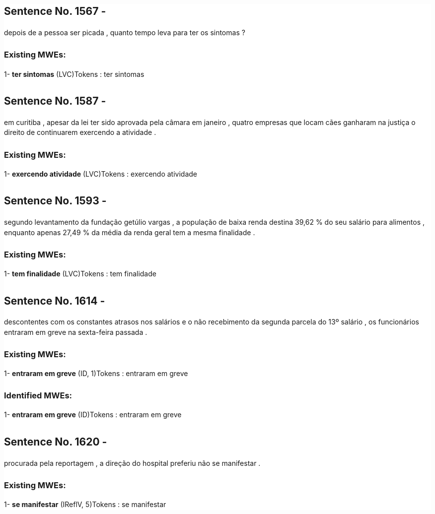 ## Sentence No. 1567 - 
depois de a pessoa ser picada , quanto tempo leva para ter os sintomas ? 
### Existing MWEs: 
1- **ter sintomas** (LVC)Tokens : 
ter
sintomas

## Sentence No. 1587 - 
em curitiba , apesar da lei ter sido aprovada pela câmara em janeiro , quatro empresas que locam cães ganharam na justiça o direito de continuarem exercendo a atividade . 
### Existing MWEs: 
1- **exercendo atividade** (LVC)Tokens : 
exercendo
atividade

## Sentence No. 1593 - 
segundo levantamento da fundação getúlio vargas , a população de baixa renda destina 39,62 % do seu salário para alimentos , enquanto apenas 27,49 % da média da renda geral tem a mesma finalidade . 
### Existing MWEs: 
1- **tem finalidade** (LVC)Tokens : 
tem
finalidade

## Sentence No. 1614 - 
descontentes com os constantes atrasos nos salários e o não recebimento da segunda parcela do 13º salário , os funcionários entraram em greve na sexta-feira passada . 
### Existing MWEs: 
1- **entraram em greve** (ID, 1)Tokens : 
entraram
em
greve

### Identified MWEs: 
1- **entraram em greve** (ID)Tokens : 
entraram
em
greve

## Sentence No. 1620 - 
procurada pela reportagem , a direção do hospital preferiu não se manifestar . 
### Existing MWEs: 
1- **se manifestar** (IReflV, 5)Tokens : 
se
manifestar
